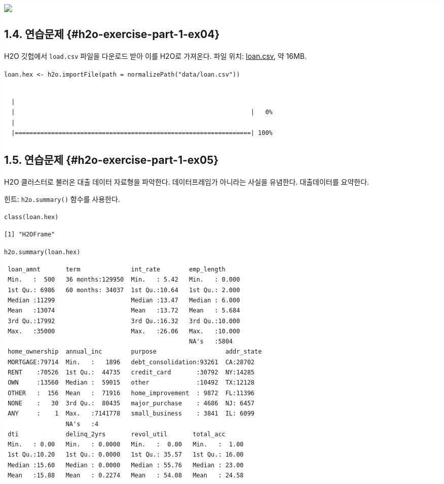 <img src="fig/h2o-glm-demo-2.png" style="display: block; margin: auto;" />

## 1.4. 연습문제 {#h2o-exercise-part-1-ex04}

H2O 깃헙에서 `load.csv` 파일을 다운로드 받아 이를 H2O로 가져온다.
파일 위치: [loan.csv](https://raw.githubusercontent.com/h2oai/h2o-tutorials/master/training/data/loan.csv), 약 16MB.


~~~{.r}
loan.hex <- h2o.importFile(path = normalizePath("data/loan.csv"))
~~~



~~~{.output}

  |                                                                       
  |                                                                 |   0%
  |                                                                       
  |=================================================================| 100%

~~~

## 1.5. 연습문제 {#h2o-exercise-part-1-ex05}

H2O 클러스터로 불러온 대출 데이터 자료형을 파악한다. 데이터프레임가 아니라는 사실을 유념한다. 대출데이터를 요약한다.


힌트: `h2o.summary()` 함수를 사용한다.


~~~{.r}
class(loan.hex)
~~~



~~~{.output}
[1] "H2OFrame"

~~~



~~~{.r}
h2o.summary(loan.hex)
~~~



~~~{.output}
 loan_amnt       term              int_rate        emp_length      
 Min.   :  500   36 months:129950  Min.   : 5.42   Min.   : 0.000  
 1st Qu.: 6986   60 months: 34037  1st Qu.:10.64   1st Qu.: 2.000  
 Median :11299                     Median :13.47   Median : 6.000  
 Mean   :13074                     Mean   :13.72   Mean   : 5.684  
 3rd Qu.:17992                     3rd Qu.:16.32   3rd Qu.:10.000  
 Max.   :35000                     Max.   :26.06   Max.   :10.000  
                                                   NA's   :5804    
 home_ownership  annual_inc        purpose                   addr_state
 MORTGAGE:79714  Min.   :   1896   debt_consolidation:93261  CA:28702  
 RENT    :70526  1st Qu.:  44735   credit_card       :30792  NY:14285  
 OWN     :13560  Median :  59015   other             :10492  TX:12128  
 OTHER   :  156  Mean   :  71916   home_improvement  : 9872  FL:11396  
 NONE    :   30  3rd Qu.:  80435   major_purchase    : 4686  NJ: 6457  
 ANY     :    1  Max.   :7141778   small_business    : 3841  IL: 6099  
                 NA's   :4                                             
 dti             delinq_2yrs       revol_util       total_acc       
 Min.   : 0.00   Min.   : 0.0000   Min.   :  0.00   Min.   :  1.00  
 1st Qu.:10.20   1st Qu.: 0.0000   1st Qu.: 35.57   1st Qu.: 16.00  
 Median :15.60   Median : 0.0000   Median : 55.76   Median : 23.00  
 Mean   :15.88   Mean   : 0.2274   Mean   : 54.08   Mean   : 24.58  
~~~